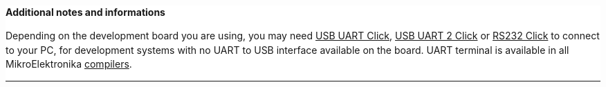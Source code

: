 **Additional notes and informations**

Depending on the development board you are using, you may need
[USB UART Click](https://www.mikroe.com/usb-uart-click),
[USB UART 2 Click](https://www.mikroe.com/usb-uart-2-click) or
[RS232 Click](https://www.mikroe.com/rs232-click) to connect to your PC, for
development systems with no UART to USB interface available on the board. UART
terminal is available in all MikroElektronika
[compilers](https://shop.mikroe.com/compilers).

---
